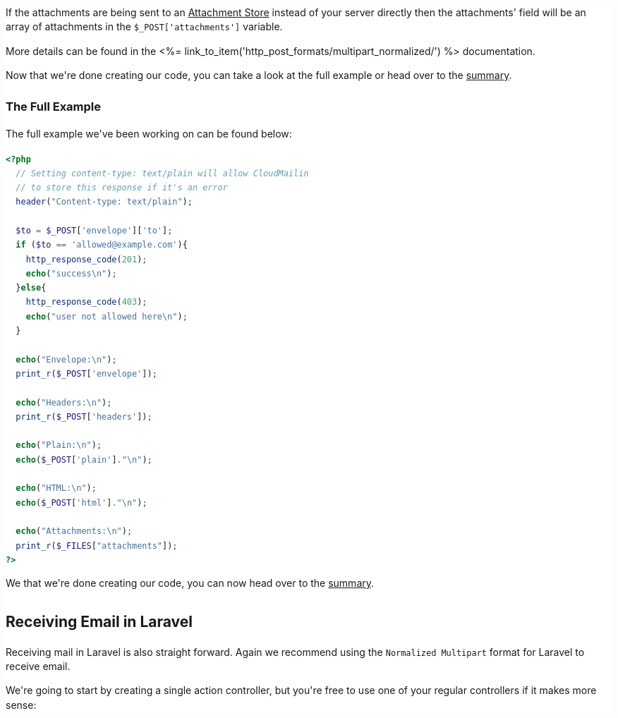 If the attachments are being sent to an [Attachment Store] instead of your server directly then
the attachments' field will be an array of attachments in the `$_POST['attachments']` variable.

More details can be found in the <%= link_to_item('http_post_formats/multipart_normalized/') %>
documentation.

Now that we're done creating our code, you can take a look at the full example or
head over to the [summary](#summary).

### The Full Example

The full example we've been working on can be found below:

```php
<?php
  // Setting content-type: text/plain will allow CloudMailin
  // to store this response if it's an error
  header("Content-type: text/plain");

  $to = $_POST['envelope']['to'];
  if ($to == 'allowed@example.com'){
    http_response_code(201);
    echo("success\n");
  }else{
    http_response_code(403);
    echo("user not allowed here\n");
  }

  echo("Envelope:\n");
  print_r($_POST['envelope']);

  echo("Headers:\n");
  print_r($_POST['headers']);

  echo("Plain:\n");
  echo($_POST['plain']."\n");

  echo("HTML:\n");
  echo($_POST['html']."\n");

  echo("Attachments:\n");
  print_r($_FILES["attachments"]);
?>
```

We that we're done creating our code, you can now head over to the [summary](#summary).

## Receiving Email in Laravel

Receiving mail in Laravel is also straight forward. Again we recommend using the
`Normalized Multipart` format for Laravel to receive email.

We're going to start by creating a single action controller, but you're free to use one of your
regular controllers if it makes more sense:


[Attachment Store]: <%= url_to_item('/receiving_email/attachments/') %>